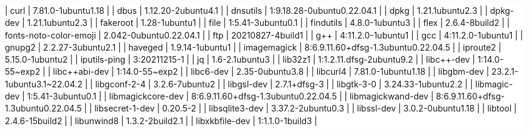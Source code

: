| curl                   | 7.81.0-1ubuntu1.18                  |
| dbus                   | 1.12.20-2ubuntu4.1                  |
| dnsutils               | 1:9.18.28-0ubuntu0.22.04.1          |
| dpkg                   | 1.21.1ubuntu2.3                     |
| dpkg-dev               | 1.21.1ubuntu2.3                     |
| fakeroot               | 1.28-1ubuntu1                       |
| file                   | 1:5.41-3ubuntu0.1                   |
| findutils              | 4.8.0-1ubuntu3                      |
| flex                   | 2.6.4-8build2                       |
| fonts-noto-color-emoji | 2.042-0ubuntu0.22.04.1              |
| ftp                    | 20210827-4build1                    |
| g++                    | 4:11.2.0-1ubuntu1                   |
| gcc                    | 4:11.2.0-1ubuntu1                   |
| gnupg2                 | 2.2.27-3ubuntu2.1                   |
| haveged                | 1.9.14-1ubuntu1                     |
| imagemagick            | 8:6.9.11.60+dfsg-1.3ubuntu0.22.04.5 |
| iproute2               | 5.15.0-1ubuntu2                     |
| iputils-ping           | 3:20211215-1                        |
| jq                     | 1.6-2.1ubuntu3                      |
| lib32z1                | 1:1.2.11.dfsg-2ubuntu9.2            |
| libc++-dev             | 1:14.0-55\~exp2                     |
| libc++abi-dev          | 1:14.0-55\~exp2                     |
| libc6-dev              | 2.35-0ubuntu3.8                     |
| libcurl4               | 7.81.0-1ubuntu1.18                  |
| libgbm-dev             | 23.2.1-1ubuntu3.1\~22.04.2          |
| libgconf-2-4           | 3.2.6-7ubuntu2                      |
| libgsl-dev             | 2.7.1+dfsg-3                        |
| libgtk-3-0             | 3.24.33-1ubuntu2.2                  |
| libmagic-dev           | 1:5.41-3ubuntu0.1                   |
| libmagickcore-dev      | 8:6.9.11.60+dfsg-1.3ubuntu0.22.04.5 |
| libmagickwand-dev      | 8:6.9.11.60+dfsg-1.3ubuntu0.22.04.5 |
| libsecret-1-dev        | 0.20.5-2                            |
| libsqlite3-dev         | 3.37.2-2ubuntu0.3                   |
| libssl-dev             | 3.0.2-0ubuntu1.18                   |
| libtool                | 2.4.6-15build2                      |
| libunwind8             | 1.3.2-2build2.1                     |
| libxkbfile-dev         | 1:1.1.0-1build3                     |